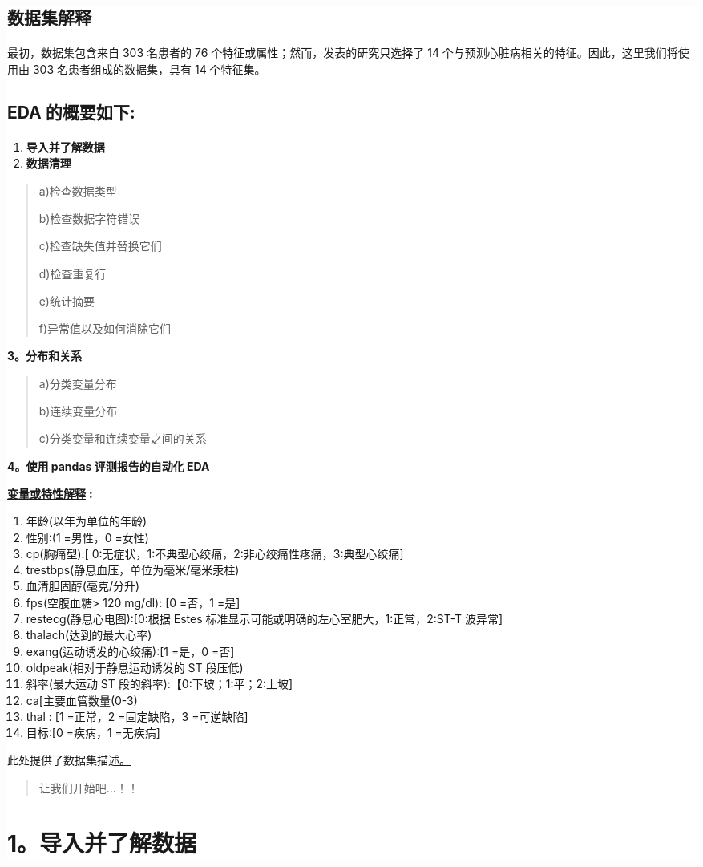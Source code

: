 ## 数据集解释

最初，数据集包含来自 303 名患者的 76 个特征或属性；然而，发表的研究只选择了 14 个与预测心脏病相关的特征。因此，这里我们将使用由 303 名患者组成的数据集，具有 14 个特征集。

## EDA 的概要如下:

1.  **导入并了解数据**
2.  **数据清理**

> a)检查数据类型
> 
> b)检查数据字符错误
> 
> c)检查缺失值并替换它们
> 
> d)检查重复行
> 
> e)统计摘要
> 
> f)异常值以及如何消除它们

**3。分布和关系**

> a)分类变量分布
> 
> b)连续变量分布
> 
> c)分类变量和连续变量之间的关系

**4。使用 pandas 评测报告的自动化 EDA**

[**变量或特性解释**](https://archive.ics.uci.edu/ml/datasets/Heart+Disease) **:**

1.  年龄(以年为单位的年龄)
2.  性别:(1 =男性，0 =女性)
3.  cp(胸痛型):[ 0:无症状，1:不典型心绞痛，2:非心绞痛性疼痛，3:典型心绞痛]
4.  trestbps(静息血压，单位为毫米/毫米汞柱)
5.  血清胆固醇(毫克/分升)
6.  fps(空腹血糖> 120 mg/dl): [0 =否，1 =是]
7.  restecg(静息心电图):[0:根据 Estes 标准显示可能或明确的左心室肥大，1:正常，2:ST-T 波异常]
8.  thalach(达到的最大心率)
9.  exang(运动诱发的心绞痛):[1 =是，0 =否]
10.  oldpeak(相对于静息运动诱发的 ST 段压低)
11.  斜率(最大运动 ST 段的斜率):【0:下坡；1:平；2:上坡]
12.  ca[主要血管数量(0-3)
13.  thal : [1 =正常，2 =固定缺陷，3 =可逆缺陷]
14.  目标:[0 =疾病，1 =无疾病]

此处提供了数据集描述[。](https://www.kaggle.com/ronitf/heart-disease-uci/discussion/105877)

> 让我们开始吧…！！

# **1。导入并了解数据**
